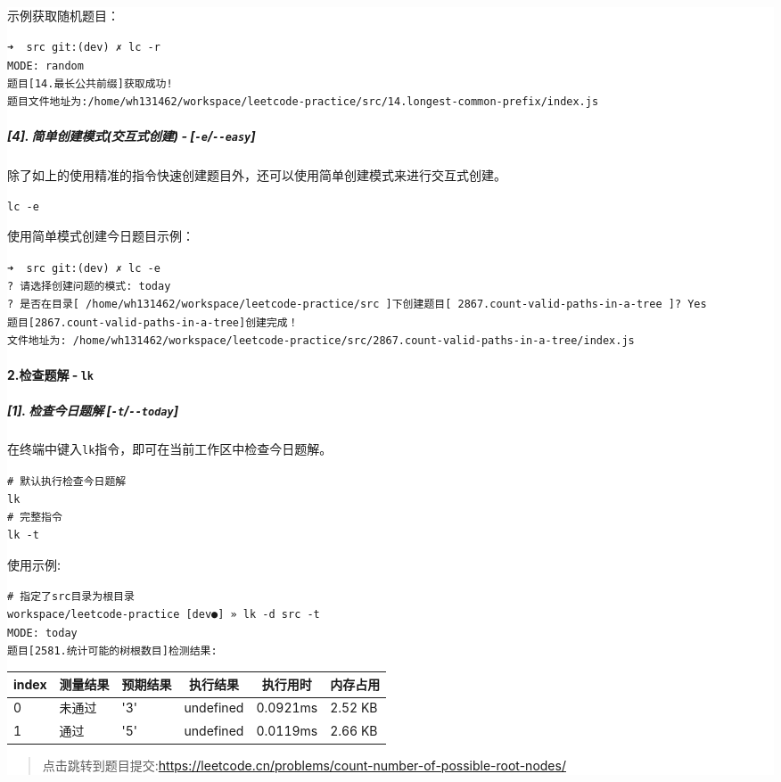 示例获取随机题目：

```shell
➜  src git:(dev) ✗ lc -r
MODE: random
题目[14.最长公共前缀]获取成功!
题目文件地址为:/home/wh131462/workspace/leetcode-practice/src/14.longest-common-prefix/index.js
```

##### [4]. 简单创建模式(交互式创建) - [`-e`/`--easy`]

除了如上的使用精准的指令快速创建题目外，还可以使用简单创建模式来进行交互式创建。

```shell
lc -e
```

使用简单模式创建今日题目示例：

```shell
➜  src git:(dev) ✗ lc -e
? 请选择创建问题的模式: today
? 是否在目录[ /home/wh131462/workspace/leetcode-practice/src ]下创建题目[ 2867.count-valid-paths-in-a-tree ]? Yes
题目[2867.count-valid-paths-in-a-tree]创建完成！
文件地址为: /home/wh131462/workspace/leetcode-practice/src/2867.count-valid-paths-in-a-tree/index.js

```

#### 2.检查题解 - `lk`

##### [1]. 检查今日题解 [`-t`/`--today`]

在终端中键入`lk`指令，即可在当前工作区中检查今日题解。

```shell
# 默认执行检查今日题解
lk
# 完整指令
lk -t
```

使用示例:

```shell
# 指定了src目录为根目录
workspace/leetcode-practice [dev●] » lk -d src -t
MODE: today
题目[2581.统计可能的树根数目]检测结果:
```

| index | 测量结果 | 预期结果 | 执行结果  | 执行用时 | 内存占用 |
| ----- | -------- | -------- | --------- | -------- | -------- |
| 0     | 未通过   | '3'      | undefined | 0.0921ms | 2.52 KB  |
| 1     | 通过     | '5'      | undefined | 0.0119ms | 2.66 KB  |

> 点击跳转到题目提交:<https://leetcode.cn/problems/count-number-of-possible-root-nodes/>
